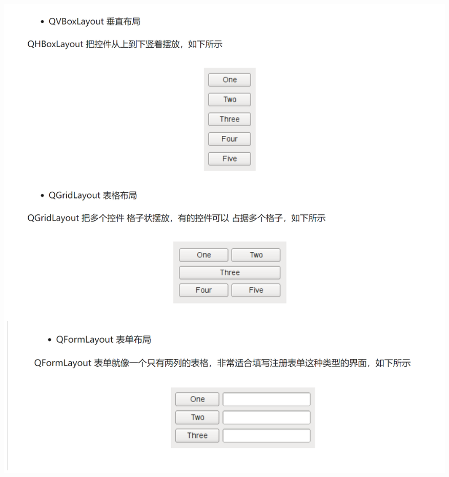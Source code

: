 ![1666871430921](白月黑羽Python_QT笔记.assets/1666871430921.png)





![1666871446008](白月黑羽Python_QT笔记.assets/1666871446008.png)












